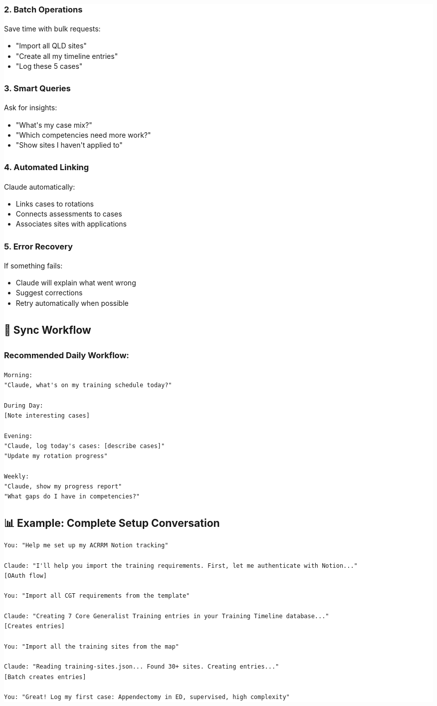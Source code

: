 ### 2. Batch Operations
Save time with bulk requests:
- "Import all QLD sites"
- "Create all my timeline entries"
- "Log these 5 cases"

### 3. Smart Queries
Ask for insights:
- "What's my case mix?"
- "Which competencies need more work?"
- "Show sites I haven't applied to"

### 4. Automated Linking
Claude automatically:
- Links cases to rotations
- Connects assessments to cases
- Associates sites with applications

### 5. Error Recovery
If something fails:
- Claude will explain what went wrong
- Suggest corrections
- Retry automatically when possible

## 🔄 Sync Workflow

### Recommended Daily Workflow:
```
Morning:
"Claude, what's on my training schedule today?"

During Day:
[Note interesting cases]

Evening:
"Claude, log today's cases: [describe cases]"
"Update my rotation progress"

Weekly:
"Claude, show my progress report"
"What gaps do I have in competencies?"
```

## 📊 Example: Complete Setup Conversation

```
You: "Help me set up my ACRRM Notion tracking"

Claude: "I'll help you import the training requirements. First, let me authenticate with Notion..."
[OAuth flow]

You: "Import all CGT requirements from the template"

Claude: "Creating 7 Core Generalist Training entries in your Training Timeline database..."
[Creates entries]

You: "Import all the training sites from the map"

Claude: "Reading training-sites.json... Found 30+ sites. Creating entries..."
[Batch creates entries]

You: "Great! Log my first case: Appendectomy in ED, supervised, high complexity"
```